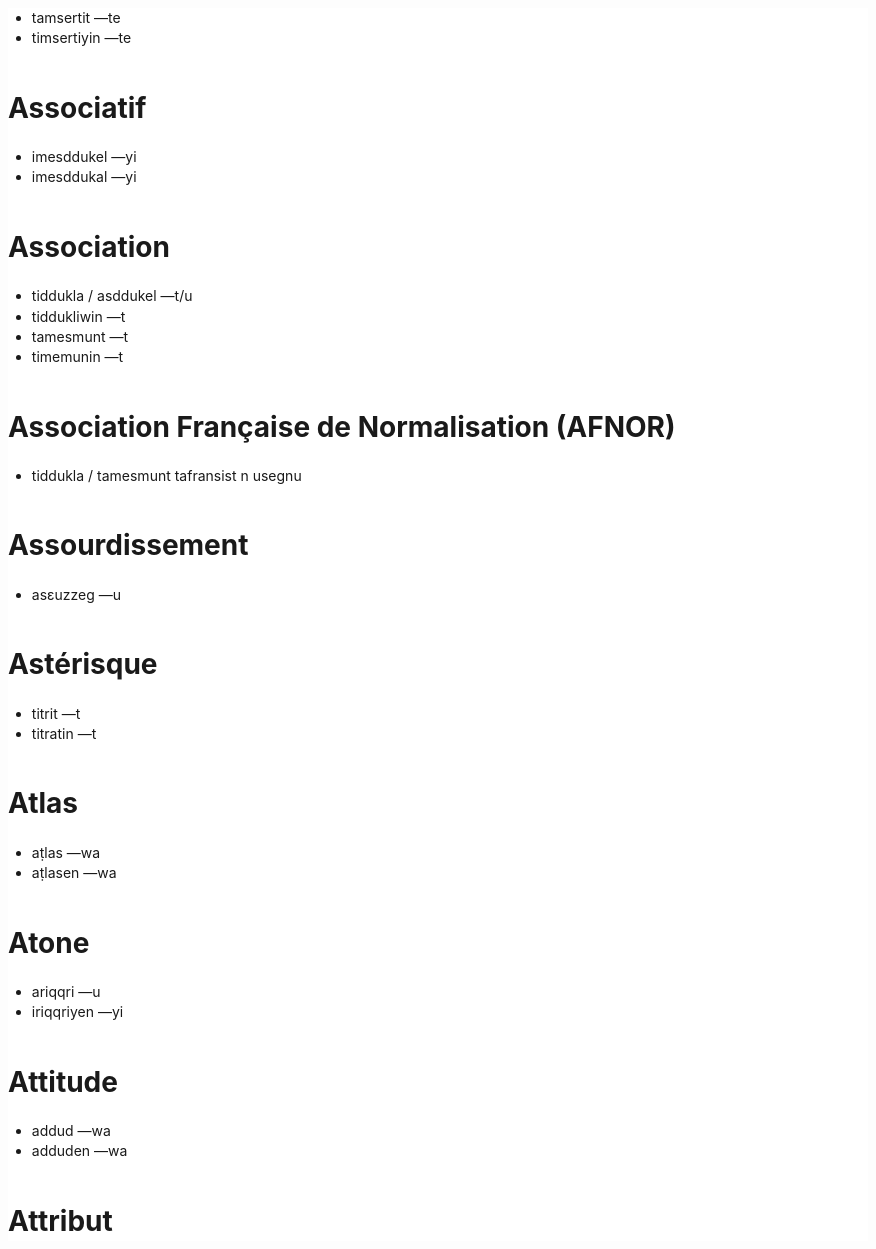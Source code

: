 - tamsertit ―te
- timsertiyin ―te

# Associatif

- imesddukel ―yi
- imesddukal ―yi

# Association

- tiddukla / asddukel ―t/u
- tiddukliwin ―t
- tamesmunt ―t
- timemunin ―t

# Association Française de Normalisation (AFNOR)

- tiddukla / tamesmunt tafransist n usegnu

# Assourdissement

- asɛuzzeg ―u

# Astérisque

- titrit ―t
- titratin ―t

# Atlas

- aṭlas ―wa
- aṭlasen ―wa
# Atone

- ariqqri ―u
- iriqqriyen ―yi

# Attitude

- addud ―wa
- adduden ―wa

# Attribut
